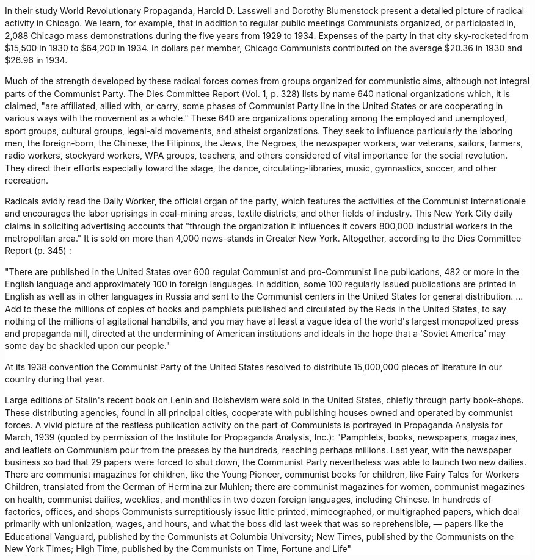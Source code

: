 In their study World Revolutionary Propaganda, Harold D. Lasswell and Dorothy Blumenstock present a detailed picture of radical activity in Chicago. We learn, for example, that in addition to regular public meetings Communists organized, or participated in, 2,088 Chicago mass demonstrations during the five years from 1929 to 1934. Expenses of the party in that city sky-rocketed from $15,500 in 1930 to $64,200 in 1934. In dollars per member, Chicago Communists contributed on the average $20.36 in 1930 and $26.96 in 1934.

Much of the strength developed by these radical forces comes from groups organized for communistic aims, although not integral parts of the Communist Party. The Dies Committee Report (Vol. 1, p. 328) lists by name 640 national organizations which, it is claimed, "are affiliated, allied with, or carry, some phases of Communist Party line in the United States or are cooperating in various ways with the movement as a whole." These 640 are organizations operating among the employed and unemployed, sport groups, cultural groups, legal-aid movements, and atheist organizations. They seek to influence particularly the laboring men, the foreign-born, the Chinese, the Filipinos, the Jews, the Negroes, the newspaper workers, war veterans, sailors, farmers, radio workers, stockyard workers, WPA groups, teachers, and others considered of vital importance for the social revolution. They direct their efforts especially toward the stage, the dance, circulating-libraries, music, gymnastics, soccer, and other recreation.

Radicals avidly read the Daily Worker, the official organ of the party, which features the activities of the Communist Internationale and encourages the labor uprisings in coal-mining areas, textile districts, and other fields of industry. This New York City daily claims in soliciting advertising accounts that "through the organization it influences it covers 800,000 industrial workers in the metropolitan area." It is sold on more than 4,000 news-stands in Greater New York. Altogether, according to the Dies Committee Report (p. 345) :

"There are published in the United States over 600 regulat Communist and pro-Communist line publications, 482 or more in the English language and approximately 100 in foreign languages. In addition, some 100 regularly issued publications are printed in English as well as in other languages in Russia and sent to the Communist centers in the United States for general distribution. ... Add to these the millions of copies of books and pamphlets published and circulated by the Reds in the United States, to say nothing of the millions of agitational handbills, and you may have at least a vague idea of the world's largest monopolized press and propaganda mill, directed at the undermining of American institutions and ideals in the hope that a 'Soviet America' may some day be shackled upon our people."

At its 1938 convention the Communist Party of the United States resolved to distribute 15,000,000 pieces of literature in our country during that year.

Large editions of Stalin's recent book on Lenin and Bolshevism were sold in the United States, chiefly through party book-shops. These distributing agencies, found in all principal cities, cooperate with publishing houses owned and operated by communist forces. A vivid picture of the restless publication activity on the part of Communists is portrayed in Propaganda Analysis for March, 1939 (quoted by permission of the Institute for Propaganda Analysis, Inc.): "Pamphlets, books, newspapers, magazines, and leaflets on Communism pour from the presses by the hundreds, reaching perhaps millions. Last year, with the newspaper business so bad that 29 papers were forced to shut down, the Communist Party nevertheless was able to launch two new dailies. There are communist magazines for children, like the Young Pioneer, communist books for children, like Fairy Tales for Workers Children, translated from the German of Hermina zur Muhlen; there are communist magazines for women, communist magazines on health, communist dailies, weeklies, and monthlies in two dozen foreign languages, including Chinese. In hundreds of factories, offices, and shops Communists surreptitiously issue little printed, mimeographed, or multigraphed papers, which deal primarily with unionization, wages, and hours, and what the boss did last week that was so reprehensible, — papers like the Educational Vanguard, published by the Communists at Columbia University; New Times, published by the Communists on the New York Times; High Time, published by the Communists on Time, Fortune and Life"
